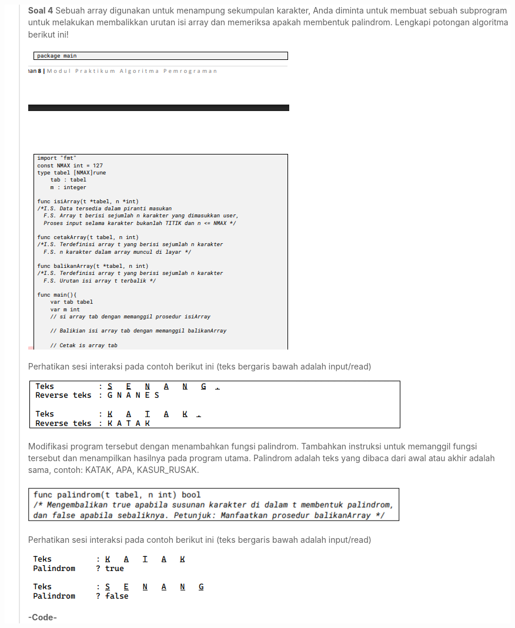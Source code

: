 
> **Soal 4**
> Sebuah array digunakan untuk menampung sekumpulan karakter, Anda diminta untuk membuat sebuah subprogram untuk melakukan membalikkan urutan isi array dan memeriksa apakah membentuk palindrom. Lengkapi potongan algoritma berikut ini!
> 
> ![](output/soal4-1_modul7.png)
> 
> Perhatikan sesi interaksi pada contoh berikut ini (teks bergaris bawah adalah input/read)
> 
> ![](output/soal4-2_modul7.png)
> 
> Modifikasi program tersebut dengan menambahkan fungsi palindrom. Tambahkan instruksi untuk memanggil fungsi tersebut dan menampilkan hasilnya pada program utama. Palindrom adalah teks yang dibaca dari awal atau akhir adalah sama, contoh: KATAK, APA, KASUR_RUSAK.
> 
> ![](output/soal4-3_modul7.png)
> 
> Perhatikan sesi interaksi pada contoh berikut ini (teks bergaris bawah adalah input/read)
> 
> ![](output/soal4-4_modul7.png)
> 
>**-Code-**
```go
```